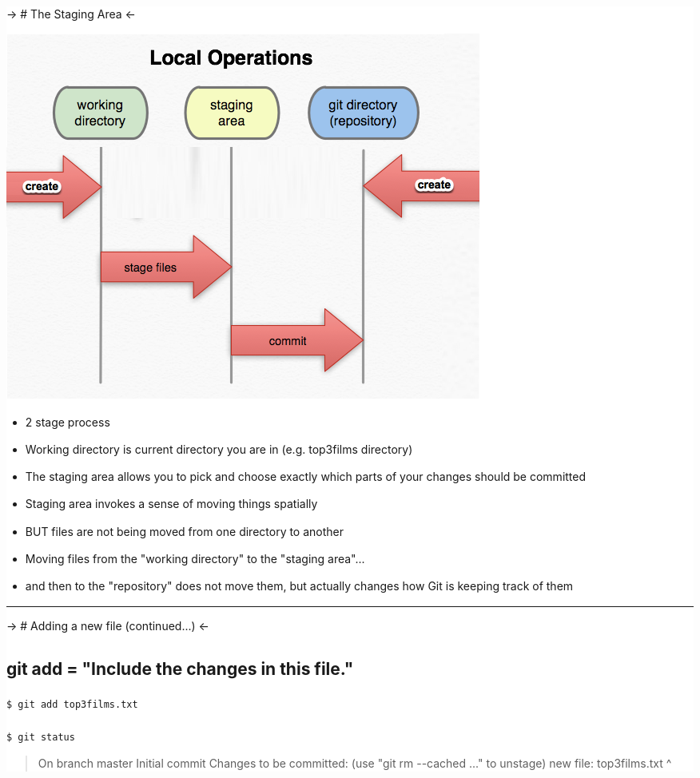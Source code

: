 -> # The Staging Area <-

![SLIDE_03 The Staging Area](screenshots/03_stagingArea.png "The Staging Area")

* 2 stage process

* Working directory is current directory you are in (e.g. top3films directory)

* The staging area allows you to pick and choose exactly which parts of your changes should be committed 

* Staging area invokes a sense of moving things spatially

* BUT files are not being moved from one directory to another

* Moving files from the "working directory" to the "staging area"...

* and then to the "repository" does not move them, but actually changes how Git is keeping track of them

-------------------------------------------------

-> # Adding a new file (continued...) <-

## git add = "Include the changes in this file."

    $ git add top3films.txt
 
    $ git status

> On branch master
> Initial commit
> Changes to be committed:
>   (use "git rm --cached <file>..." to unstage)
> 	new file:   top3films.txt
^
